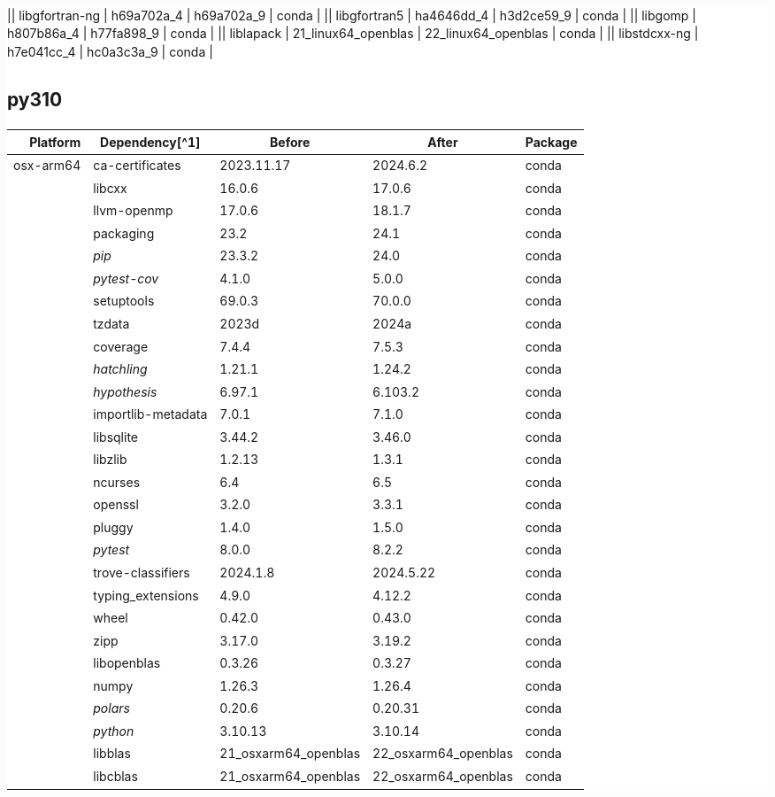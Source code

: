 || libgfortran-ng | h69a702a_4 | h69a702a_9 | conda |
|| libgfortran5 | ha4646dd_4 | h3d2ce59_9 | conda |
|| libgomp | h807b86a_4 | h77fa898_9 | conda |
|| liblapack | 21_linux64_openblas | 22_linux64_openblas | conda |
|| libstdcxx-ng | h7e041cc_4 | hc0a3c3a_9 | conda |

## py310

| Platform | Dependency[^1] | Before | After | Package |
| -: | - | - | - | - |
| osx-arm64 | ca-certificates | 2023.11.17 | 2024.6.2 | conda |
|| libcxx | 16.0.6 | 17.0.6 | conda |
|| llvm-openmp | 17.0.6 | 18.1.7 | conda |
|| packaging | 23.2 | 24.1 | conda |
|| *pip* | 23.3.2 | 24.0 | conda |
|| *pytest-cov* | 4.1.0 | 5.0.0 | conda |
|| setuptools | 69.0.3 | 70.0.0 | conda |
|| tzdata | 2023d | 2024a | conda |
|| coverage | 7.4.4 | 7.5.3 | conda |
|| *hatchling* | 1.21.1 | 1.24.2 | conda |
|| *hypothesis* | 6.97.1 | 6.103.2 | conda |
|| importlib-metadata | 7.0.1 | 7.1.0 | conda |
|| libsqlite | 3.44.2 | 3.46.0 | conda |
|| libzlib | 1.2.13 | 1.3.1 | conda |
|| ncurses | 6.4 | 6.5 | conda |
|| openssl | 3.2.0 | 3.3.1 | conda |
|| pluggy | 1.4.0 | 1.5.0 | conda |
|| *pytest* | 8.0.0 | 8.2.2 | conda |
|| trove-classifiers | 2024.1.8 | 2024.5.22 | conda |
|| typing_extensions | 4.9.0 | 4.12.2 | conda |
|| wheel | 0.42.0 | 0.43.0 | conda |
|| zipp | 3.17.0 | 3.19.2 | conda |
|| libopenblas | 0.3.26 | 0.3.27 | conda |
|| numpy | 1.26.3 | 1.26.4 | conda |
|| *polars* | 0.20.6 | 0.20.31 | conda |
|| *python* | 3.10.13 | 3.10.14 | conda |
|| libblas | 21_osxarm64_openblas | 22_osxarm64_openblas | conda |
|| libcblas | 21_osxarm64_openblas | 22_osxarm64_openblas | conda |